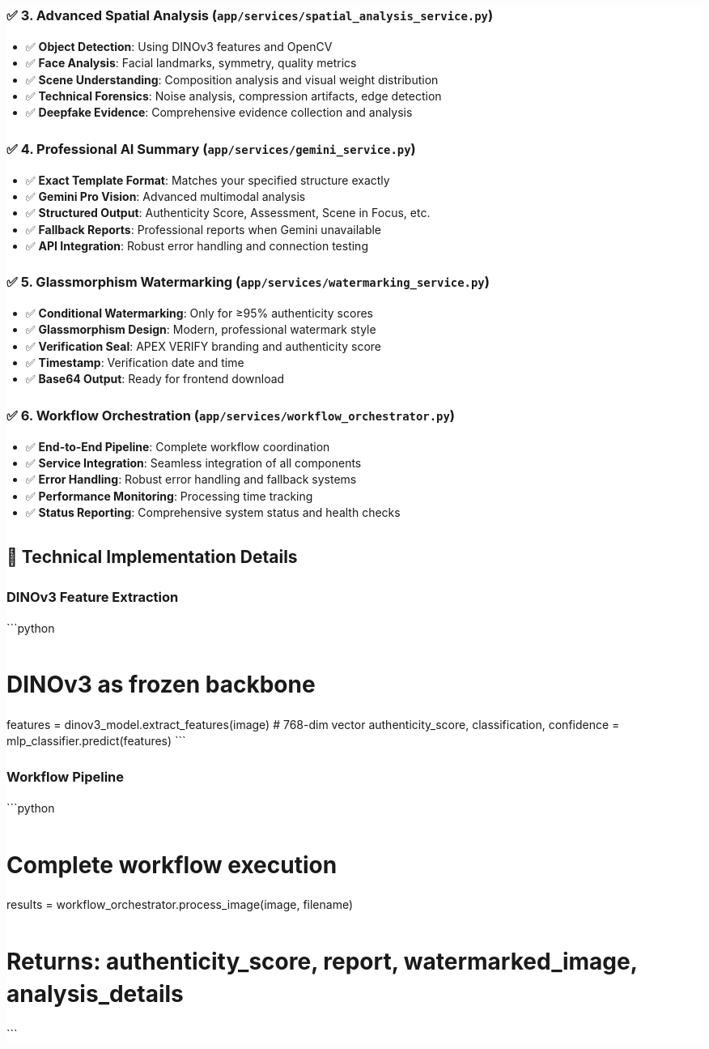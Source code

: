 ### ✅ **3. Advanced Spatial Analysis** (`app/services/spatial_analysis_service.py`)
- ✅ **Object Detection**: Using DINOv3 features and OpenCV
- ✅ **Face Analysis**: Facial landmarks, symmetry, quality metrics
- ✅ **Scene Understanding**: Composition analysis and visual weight distribution
- ✅ **Technical Forensics**: Noise analysis, compression artifacts, edge detection
- ✅ **Deepfake Evidence**: Comprehensive evidence collection and analysis

### ✅ **4. Professional AI Summary** (`app/services/gemini_service.py`)
- ✅ **Exact Template Format**: Matches your specified structure exactly
- ✅ **Gemini Pro Vision**: Advanced multimodal analysis
- ✅ **Structured Output**: Authenticity Score, Assessment, Scene in Focus, etc.
- ✅ **Fallback Reports**: Professional reports when Gemini unavailable
- ✅ **API Integration**: Robust error handling and connection testing

### ✅ **5. Glassmorphism Watermarking** (`app/services/watermarking_service.py`)
- ✅ **Conditional Watermarking**: Only for ≥95% authenticity scores
- ✅ **Glassmorphism Design**: Modern, professional watermark style
- ✅ **Verification Seal**: APEX VERIFY branding and authenticity score
- ✅ **Timestamp**: Verification date and time
- ✅ **Base64 Output**: Ready for frontend download

### ✅ **6. Workflow Orchestration** (`app/services/workflow_orchestrator.py`)
- ✅ **End-to-End Pipeline**: Complete workflow coordination
- ✅ **Service Integration**: Seamless integration of all components
- ✅ **Error Handling**: Robust error handling and fallback systems
- ✅ **Performance Monitoring**: Processing time tracking
- ✅ **Status Reporting**: Comprehensive system status and health checks

## 🔧 **Technical Implementation Details**

### **DINOv3 Feature Extraction**
\`\`\`python
# DINOv3 as frozen backbone
features = dinov3_model.extract_features(image)  # 768-dim vector
authenticity_score, classification, confidence = mlp_classifier.predict(features)
\`\`\`

### **Workflow Pipeline**
\`\`\`python
# Complete workflow execution
results = workflow_orchestrator.process_image(image, filename)
# Returns: authenticity_score, report, watermarked_image, analysis_details
\`\`\`
